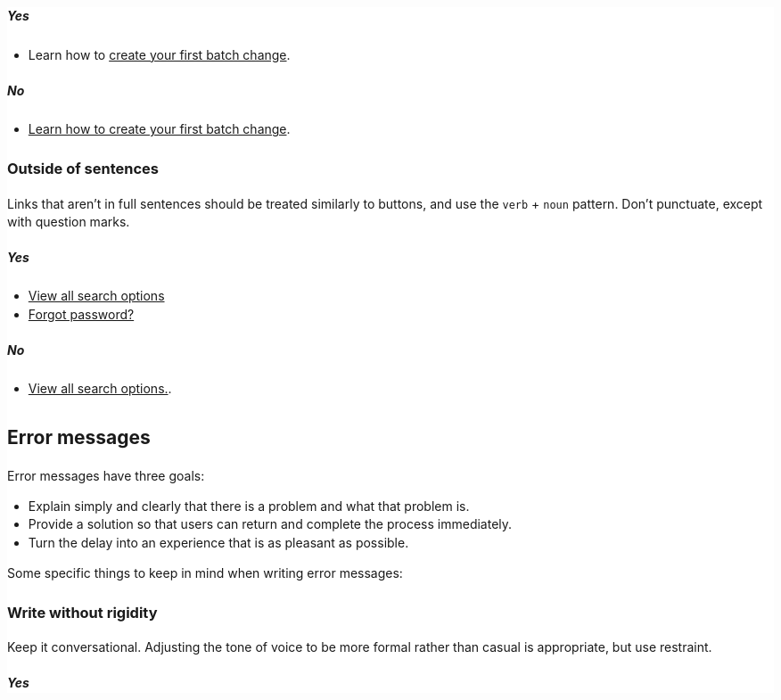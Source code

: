 ##### Yes

- Learn how to <a href="#_" aria-disabled="true">create your first batch change</a>.

</div>
<div class="item no">

##### No

- <a href="#_" aria-disabled="true">Learn how to create your first batch change</a>.

</div>
</div>

### Outside of sentences

Links that aren’t in full sentences should be treated similarly to buttons, and use the `verb` + `noun` pattern. Don’t punctuate, except with question marks.

<div class="usage">
<div class="item yes">

##### Yes

- <a href="#_" aria-disabled="true">View all search options</a>
- <a href="#_" aria-disabled="true">Forgot password?</a>

</div>
<div class="item no">

##### No

- <a href="#_" aria-disabled="true">View all search options.</a>.

</div>
</div>

## Error messages

Error messages have three goals:

- Explain simply and clearly that there is a problem and what that problem is.
- Provide a solution so that users can return and complete the process immediately.
- Turn the delay into an experience that is as pleasant as possible.

Some specific things to keep in mind when writing error messages:

### Write without rigidity

Keep it conversational. Adjusting the tone of voice to be more formal rather than casual is appropriate, but use restraint.

<div class="usage">
<div class="item yes">

##### Yes
